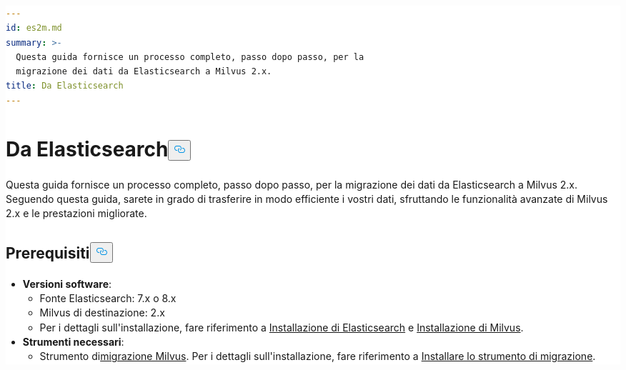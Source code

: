 ```yaml
---
id: es2m.md
summary: >-
  Questa guida fornisce un processo completo, passo dopo passo, per la
  migrazione dei dati da Elasticsearch a Milvus 2.x.
title: Da Elasticsearch
---
```

<h1 id="From-Elasticsearch" class="common-anchor-header">Da Elasticsearch<button data-href="#From-Elasticsearch" class="anchor-icon" translate="no">
      <svg translate="no"
        aria-hidden="true"
        focusable="false"
        height="20"
        version="1.1"
        viewBox="0 0 16 16"
        width="16"
      >
        <path
          fill="#0092E4"
          fill-rule="evenodd"
          d="M4 9h1v1H4c-1.5 0-3-1.69-3-3.5S2.55 3 4 3h4c1.45 0 3 1.69 3 3.5 0 1.41-.91 2.72-2 3.25V8.59c.58-.45 1-1.27 1-2.09C10 5.22 8.98 4 8 4H4c-.98 0-2 1.22-2 2.5S3 9 4 9zm9-3h-1v1h1c1 0 2 1.22 2 2.5S13.98 12 13 12H9c-.98 0-2-1.22-2-2.5 0-.83.42-1.64 1-2.09V6.25c-1.09.53-2 1.84-2 3.25C6 11.31 7.55 13 9 13h4c1.45 0 3-1.69 3-3.5S14.5 6 13 6z"
        ></path>
      </svg>
    </button></h1><p>Questa guida fornisce un processo completo, passo dopo passo, per la migrazione dei dati da Elasticsearch a Milvus 2.x. Seguendo questa guida, sarete in grado di trasferire in modo efficiente i vostri dati, sfruttando le funzionalità avanzate di Milvus 2.x e le prestazioni migliorate.</p>
<h2 id="Prerequisites" class="common-anchor-header">Prerequisiti<button data-href="#Prerequisites" class="anchor-icon" translate="no">
      <svg translate="no"
        aria-hidden="true"
        focusable="false"
        height="20"
        version="1.1"
        viewBox="0 0 16 16"
        width="16"
      >
        <path
          fill="#0092E4"
          fill-rule="evenodd"
          d="M4 9h1v1H4c-1.5 0-3-1.69-3-3.5S2.55 3 4 3h4c1.45 0 3 1.69 3 3.5 0 1.41-.91 2.72-2 3.25V8.59c.58-.45 1-1.27 1-2.09C10 5.22 8.98 4 8 4H4c-.98 0-2 1.22-2 2.5S3 9 4 9zm9-3h-1v1h1c1 0 2 1.22 2 2.5S13.98 12 13 12H9c-.98 0-2-1.22-2-2.5 0-.83.42-1.64 1-2.09V6.25c-1.09.53-2 1.84-2 3.25C6 11.31 7.55 13 9 13h4c1.45 0 3-1.69 3-3.5S14.5 6 13 6z"
        ></path>
      </svg>
    </button></h2><ul>
<li><strong>Versioni software</strong>:<ul>
<li>Fonte Elasticsearch: 7.x o 8.x</li>
<li>Milvus di destinazione: 2.x</li>
<li>Per i dettagli sull'installazione, fare riferimento a <a href="https://www.elastic.co/guide/en/elasticsearch/reference/current/install-elasticsearch.html">Installazione di Elasticsearch</a> e <a href="https://milvus.io/docs/install_standalone-docker.md">Installazione di Milvus</a>.</li>
</ul></li>
<li><strong>Strumenti necessari</strong>:<ul>
<li>Strumento di<a href="https://github.com/zilliztech/milvus-migration">migrazione Milvus</a>. Per i dettagli sull'installazione, fare riferimento a <a href="/docs/it/milvusdm_install.md">Installare lo strumento di migrazione</a>.</li>
